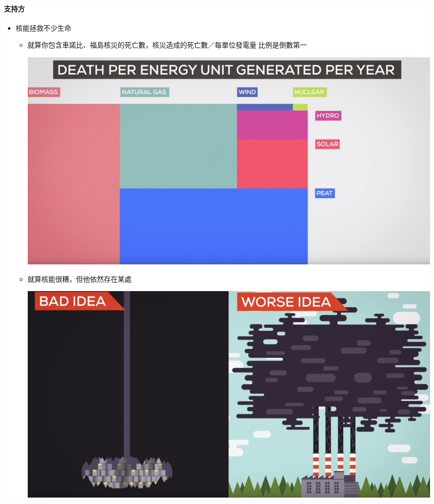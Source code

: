 
#### 支持方

- 核能拯救不少生命
    - 就算你包含車諾比、福島核災的死亡數，核災造成的死亡數／每單位發電量 比例是倒數第一
        
        ![Untitled%2014.png](Untitled%2014.png)
        
    - 就算核能很糟，但他依然存在某處
        
        ![Untitled%2015.png](Untitled%2015.png)
        